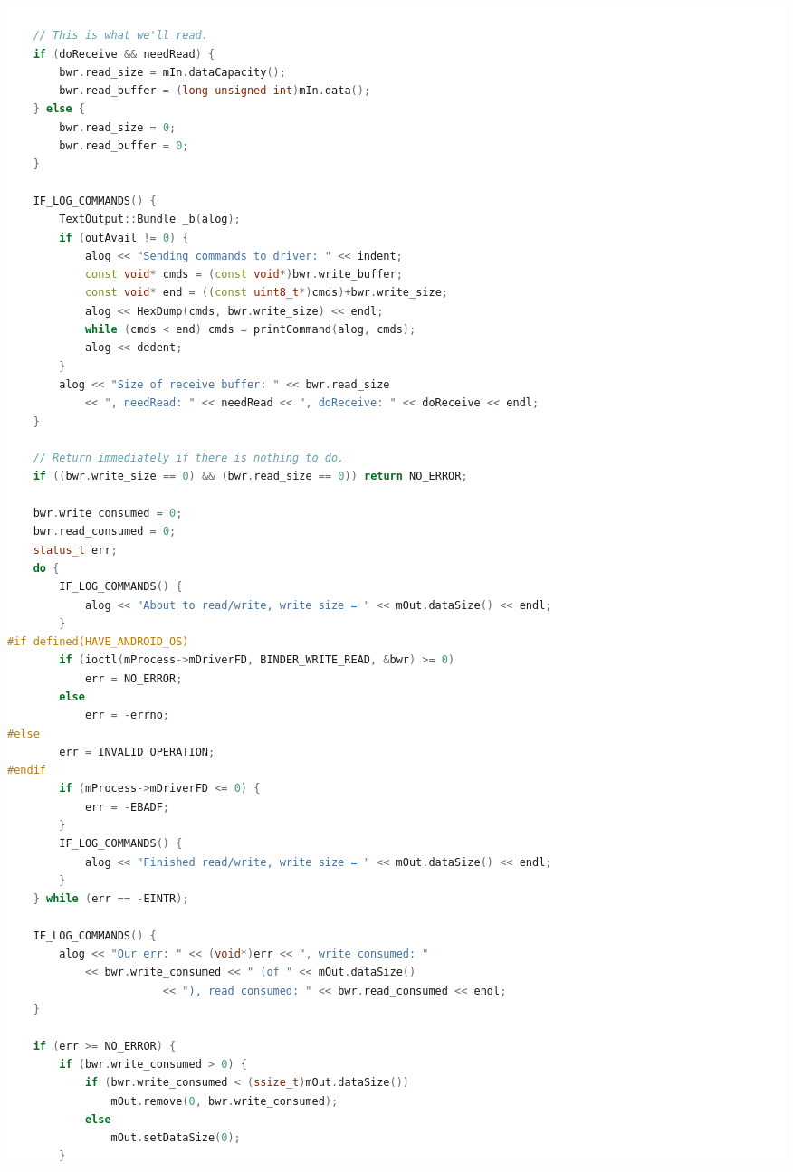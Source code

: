 ```cpp
        
    // This is what we'll read.
    if (doReceive && needRead) {
        bwr.read_size = mIn.dataCapacity();
        bwr.read_buffer = (long unsigned int)mIn.data();
    } else {
        bwr.read_size = 0;
        bwr.read_buffer = 0; 
    }

    IF_LOG_COMMANDS() {
        TextOutput::Bundle _b(alog);
        if (outAvail != 0) {
            alog << "Sending commands to driver: " << indent;
            const void* cmds = (const void*)bwr.write_buffer;
            const void* end = ((const uint8_t*)cmds)+bwr.write_size;
            alog << HexDump(cmds, bwr.write_size) << endl;
            while (cmds < end) cmds = printCommand(alog, cmds);
            alog << dedent;
        }
        alog << "Size of receive buffer: " << bwr.read_size
            << ", needRead: " << needRead << ", doReceive: " << doReceive << endl;
    }

    // Return immediately if there is nothing to do.
    if ((bwr.write_size == 0) && (bwr.read_size == 0)) return NO_ERROR;

    bwr.write_consumed = 0;
    bwr.read_consumed = 0;
    status_t err;
    do {
        IF_LOG_COMMANDS() {
            alog << "About to read/write, write size = " << mOut.dataSize() << endl;
        }
#if defined(HAVE_ANDROID_OS)
        if (ioctl(mProcess->mDriverFD, BINDER_WRITE_READ, &bwr) >= 0)
            err = NO_ERROR;
        else
            err = -errno;
#else
        err = INVALID_OPERATION;
#endif
        if (mProcess->mDriverFD <= 0) {
            err = -EBADF;
        }
        IF_LOG_COMMANDS() {
            alog << "Finished read/write, write size = " << mOut.dataSize() << endl;
        }
    } while (err == -EINTR);

    IF_LOG_COMMANDS() {
        alog << "Our err: " << (void*)err << ", write consumed: "
            << bwr.write_consumed << " (of " << mOut.dataSize()
                        << "), read consumed: " << bwr.read_consumed << endl;
    }

    if (err >= NO_ERROR) {
        if (bwr.write_consumed > 0) {
            if (bwr.write_consumed < (ssize_t)mOut.dataSize())
                mOut.remove(0, bwr.write_consumed);
            else
                mOut.setDataSize(0);
        }
```